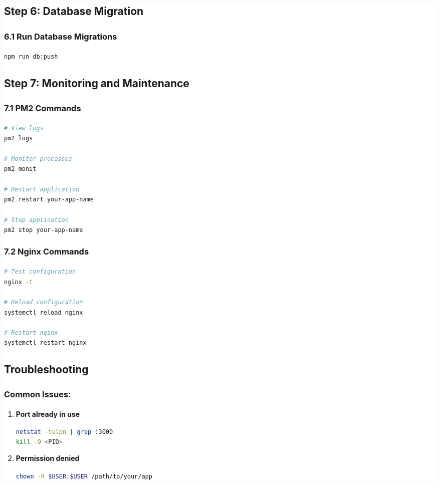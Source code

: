 ## Step 6: Database Migration

### 6.1 Run Database Migrations
```bash
npm run db:push
```

## Step 7: Monitoring and Maintenance

### 7.1 PM2 Commands
```bash
# View logs
pm2 logs

# Monitor processes
pm2 monit

# Restart application
pm2 restart your-app-name

# Stop application
pm2 stop your-app-name
```

### 7.2 Nginx Commands
```bash
# Test configuration
nginx -t

# Reload configuration
systemctl reload nginx

# Restart nginx
systemctl restart nginx
```

## Troubleshooting

### Common Issues:

1. **Port already in use**
   ```bash
   netstat -tulpn | grep :3000
   kill -9 <PID>
   ```

2. **Permission denied**
   ```bash
   chown -R $USER:$USER /path/to/your/app
   ```
